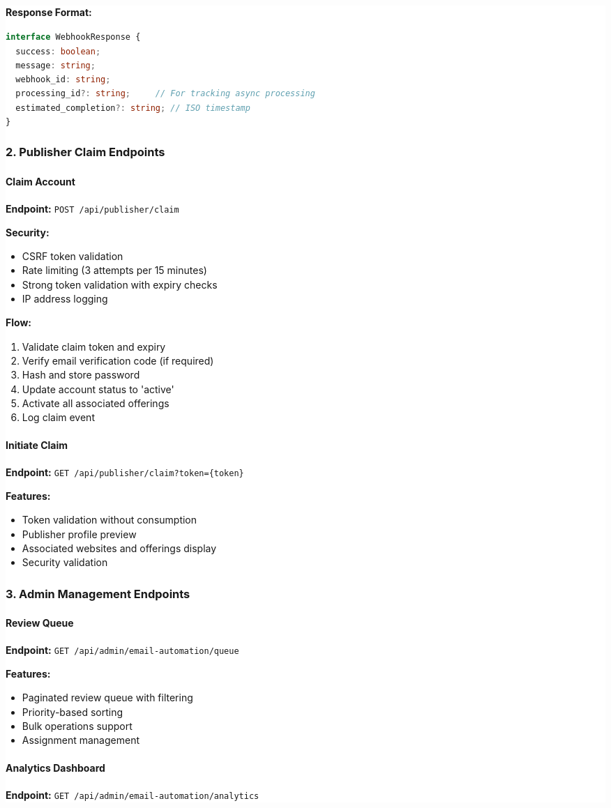 **Response Format:**
```typescript
interface WebhookResponse {
  success: boolean;
  message: string;
  webhook_id: string;
  processing_id?: string;     // For tracking async processing
  estimated_completion?: string; // ISO timestamp
}
```

### 2. Publisher Claim Endpoints

#### Claim Account
**Endpoint:** `POST /api/publisher/claim`

**Security:**
- CSRF token validation
- Rate limiting (3 attempts per 15 minutes)
- Strong token validation with expiry checks
- IP address logging

**Flow:**
1. Validate claim token and expiry
2. Verify email verification code (if required)
3. Hash and store password
4. Update account status to 'active'
5. Activate all associated offerings
6. Log claim event

#### Initiate Claim
**Endpoint:** `GET /api/publisher/claim?token={token}`

**Features:**
- Token validation without consumption
- Publisher profile preview
- Associated websites and offerings display
- Security validation

### 3. Admin Management Endpoints

#### Review Queue
**Endpoint:** `GET /api/admin/email-automation/queue`

**Features:**
- Paginated review queue with filtering
- Priority-based sorting
- Bulk operations support
- Assignment management

#### Analytics Dashboard
**Endpoint:** `GET /api/admin/email-automation/analytics`
